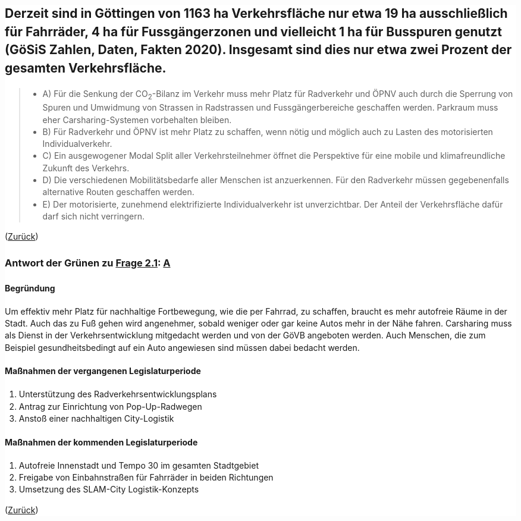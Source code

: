## <span id="M-1"></span>Derzeit sind in Göttingen von 1163 ha Verkehrsfläche nur etwa 19 ha ausschließlich für Fahrräder, 4 ha für Fussgängerzonen und vielleicht 1 ha für Busspuren genutzt (GöSiS Zahlen, Daten, Fakten 2020). Insgesamt sind dies nur etwa zwei Prozent der gesamten Verkehrsfläche.

>   - A) <span id="M-1-FA"></span>Für die Senkung der
>     CO<sub>2</sub>-Bilanz im Verkehr muss mehr Platz für Radverkehr
>     und ÖPNV auch durch die Sperrung von Spuren und Umwidmung von
>     Strassen in Radstrassen und Fussgängerbereiche geschaffen werden.
>     Parkraum muss eher Carsharing-Systemen vorbehalten bleiben.
>   - B) <span id="M-1-FB"></span>Für Radverkehr und ÖPNV ist mehr Platz
>     zu schaffen, wenn nötig und möglich auch zu Lasten des
>     motorisierten Individualverkehr.
>   - C) <span id="M-1-FC"></span>Ein ausgewogener Modal Split aller
>     Verkehrsteilnehmer öffnet die Perspektive für eine mobile und
>     klimafreundliche Zukunft des Verkehrs.
>   - D) <span id="M-1-FD"></span>Die verschiedenen Mobilitätsbedarfe
>     aller Menschen ist anzuerkennen. Für den Radverkehr müssen
>     gegebenenfalls alternative Routen geschaffen werden.
>   - E) <span id="M-1-FE"></span>Der motorisierte, zunehmend
>     elektrifizierte Individualverkehr ist unverzichtbar. Der Anteil
>     der Verkehrsfläche dafür darf sich nicht verringern.

([Zurück](#T-0))

### <span id="M-1-PG"></span>Antwort der **Grünen** zu [Frage 2.1](#M-1): [A](#M-1-FA)

#### Begründung

Um effektiv mehr Platz für nachhaltige Fortbewegung, wie die per
Fahrrad, zu schaffen, braucht es mehr autofreie Räume in der Stadt. Auch
das zu Fuß gehen wird angenehmer, sobald weniger oder gar keine Autos
mehr in der Nähe fahren. Carsharing muss als Dienst in der
Verkehrsentwicklung mitgedacht werden und von der GöVB angeboten werden.
Auch Menschen, die zum Beispiel gesundheitsbedingt auf ein Auto
angewiesen sind müssen dabei bedacht werden.

#### Maßnahmen der vergangenen Legislaturperiode

1.  Unterstützung des Radverkehrsentwicklungsplans
2.  Antrag zur Einrichtung von Pop-Up-Radwegen
3.  Anstoß einer nachhaltigen City-Logistik

#### Maßnahmen der kommenden Legislaturperiode

1.  Autofreie Innenstadt und Tempo 30 im gesamten Stadtgebiet
2.  Freigabe von Einbahnstraßen für Fahrräder in beiden Richtungen
3.  Umsetzung des SLAM-City Logistik-Konzepts

([Zurück](#T-0))
